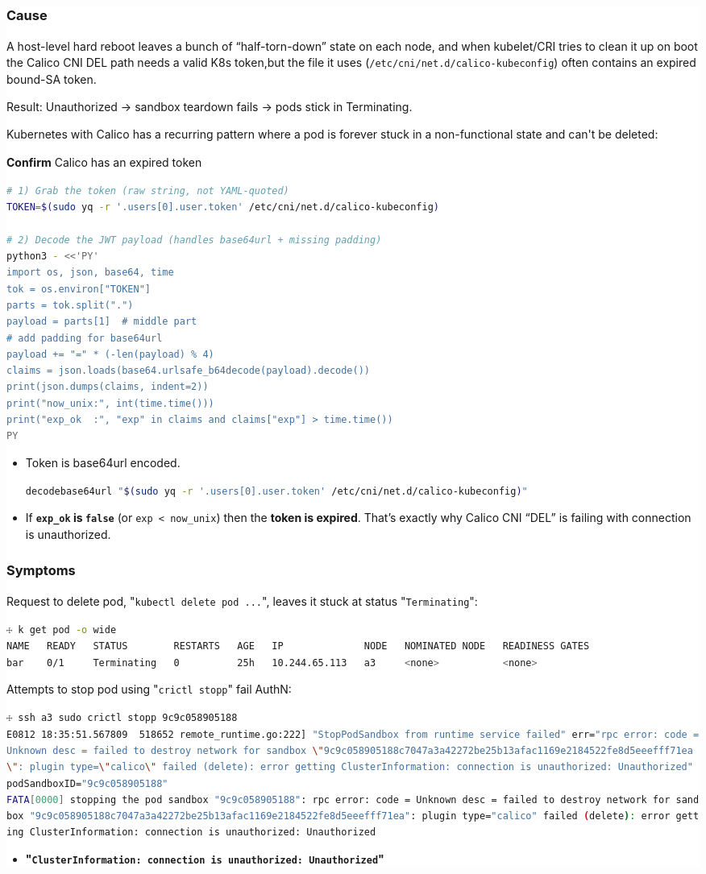 ### Cause

A host-level hard reboot leaves a bunch of “half-torn-down” state on each node, and when kubelet/CRI tries to clean it up on boot the Calico CNI DEL path needs a valid K8s token,but the file it uses (`/etc/cni/net.d/calico-kubeconfig`) often contains an expired bound-SA token. 

Result: Unauthorized → sandbox teardown fails → pods stick in Terminating.

Kubernetes with Calico has a recurring pattern where a pod is forever stuck in a non-functional state and can't be deleted:

__Confirm__ Calico has an expired token


```bash
# 1) Grab the token (raw string, not YAML-quoted)
TOKEN=$(sudo yq -r '.users[0].user.token' /etc/cni/net.d/calico-kubeconfig)

# 2) Decode the JWT payload (handles base64url + missing padding)
python3 - <<'PY'
import os, json, base64, time
tok = os.environ["TOKEN"]
parts = tok.split(".")
payload = parts[1]  # middle part
# add padding for base64url
payload += "=" * (-len(payload) % 4)
claims = json.loads(base64.urlsafe_b64decode(payload).decode())
print(json.dumps(claims, indent=2))
print("now_unix:", int(time.time()))
print("exp_ok  :", "exp" in claims and claims["exp"] > time.time())
PY
```
- Token is base64url encoded.
    ```bash
    decodebase64url "$(sudo yq -r '.users[0].user.token' /etc/cni/net.d/calico-kubeconfig)"
    ```
- If __`exp_ok` is `false`__ (or `exp < now_unix`) then the __token is expired__. 
  That’s exactly why Calico CNI “DEL” is failing with connection is unauthorized.



### Symptoms

Request to delete pod, "`kubectl delete pod ...`", 
leaves it stuck at status "`Terminating`":

```bash
☩ k get pod -o wide
NAME   READY   STATUS        RESTARTS   AGE   IP              NODE   NOMINATED NODE   READINESS GATES
bar    0/1     Terminating   0          25h   10.244.65.113   a3     <none>           <none>
```

Attempts to stop pod using "`crictl stopp`" fail AuthN:

```bash
☩ ssh a3 sudo crictl stopp 9c9c058905188
E0812 18:35:51.567809  518652 remote_runtime.go:222] "StopPodSandbox from runtime service failed" err="rpc error: code = Unknown desc = failed to destroy network for sandbox \"9c9c058905188c7047a3a42272be25b13afac1169e2184522fe8d5eeefff71ea\": plugin type=\"calico\" failed (delete): error getting ClusterInformation: connection is unauthorized: Unauthorized" podSandboxID="9c9c058905188"
FATA[0000] stopping the pod sandbox "9c9c058905188": rpc error: code = Unknown desc = failed to destroy network for sandbox "9c9c058905188c7047a3a42272be25b13afac1169e2184522fe8d5eeefff71ea": plugin type="calico" failed (delete): error getting ClusterInformation: connection is unauthorized: Unauthorized

```
- __"`ClusterInformation: connection is unauthorized: Unauthorized`"__
